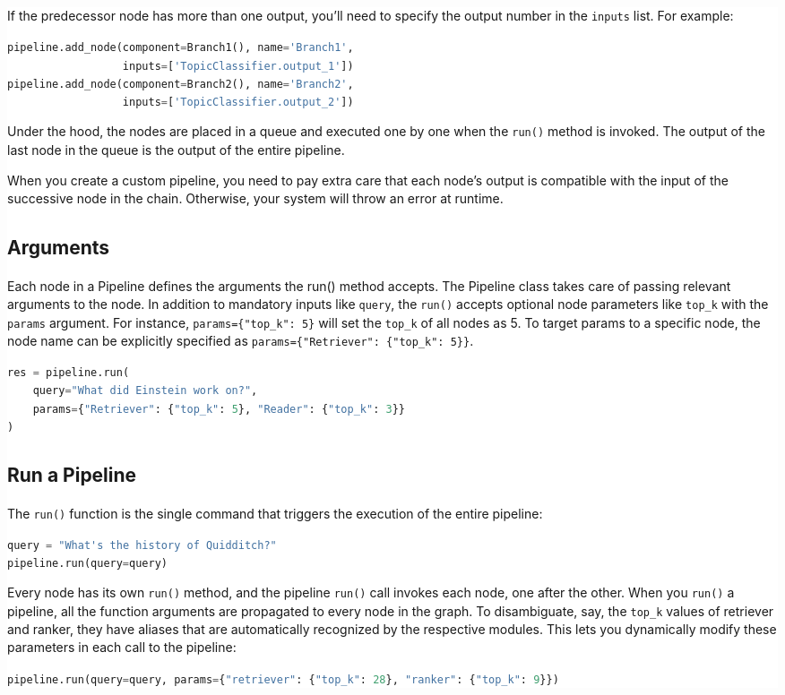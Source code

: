 If the predecessor node has more than one output, you’ll need to specify the output number in the `inputs` list. For example:

``` python
pipeline.add_node(component=Branch1(), name='Branch1',
                  inputs=['TopicClassifier.output_1'])
pipeline.add_node(component=Branch2(), name='Branch2',
                  inputs=['TopicClassifier.output_2'])
```

Under the hood, the nodes are placed in a queue and executed one by one when the `run()` method is invoked. The output of the last node in the queue is the output of the entire pipeline.

When you create a custom pipeline, you need to pay extra care that each node’s output is compatible with the input of the successive node in the chain. Otherwise, your system will throw an error at runtime.

<div style={{ marginBottom: "3rem" }} />

## Arguments

Each node in a Pipeline defines the arguments the run() method accepts. The Pipeline class takes care of passing relevant
arguments to the node. In addition to mandatory inputs like `query`, the `run()` accepts optional node parameters like
`top_k` with the `params` argument. For instance, `params={"top_k": 5}` will set the `top_k` of all nodes as 5. To
target params to a specific node, the node name can be explicitly specified as `params={"Retriever": {"top_k": 5}}`.


```python
res = pipeline.run(
    query="What did Einstein work on?",
    params={"Retriever": {"top_k": 5}, "Reader": {"top_k": 3}}
)
```

<div style={{ marginBottom: "3rem" }} />

## Run a Pipeline

The `run()` function is the single command that triggers the execution of the entire pipeline:

``` python
query = "What's the history of Quidditch?"
pipeline.run(query=query)
```

Every node has its own `run()` method, and the pipeline `run()` call invokes each node, one after the other. When you `run()` a pipeline, all the function arguments are propagated to every node in the graph. To disambiguate, say, the `top_k` values of retriever and ranker, they have aliases that are automatically recognized by the respective modules. This lets you dynamically modify these parameters in each call to the pipeline:

``` python
pipeline.run(query=query, params={"retriever": {"top_k": 28}, "ranker": {"top_k": 9}})
```
